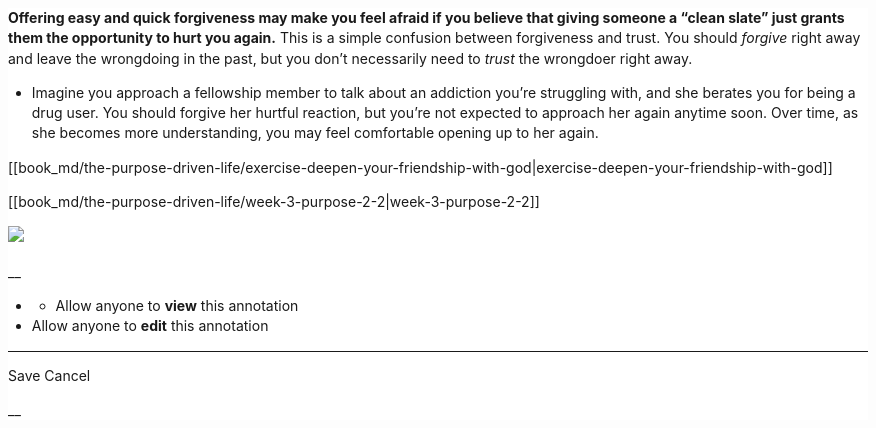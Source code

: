 

**Offering easy and quick forgiveness may make you feel afraid if you believe that giving someone a “clean slate” just grants them the opportunity to hurt you again.** This is a simple confusion between forgiveness and trust. You should _forgive_ right away and leave the wrongdoing in the past, but you don’t necessarily need to _trust_ the wrongdoer right away.

  * Imagine you approach a fellowship member to talk about an addiction you’re struggling with, and she berates you for being a drug user. You should forgive her hurtful reaction, but you’re not expected to approach her again anytime soon. Over time, as she becomes more understanding, you may feel comfortable opening up to her again.



[[book_md/the-purpose-driven-life/exercise-deepen-your-friendship-with-god|exercise-deepen-your-friendship-with-god]]

[[book_md/the-purpose-driven-life/week-3-purpose-2-2|week-3-purpose-2-2]]

![](https://bat.bing.com/action/0?ti=56018282&Ver=2&mid=f511bccd-7b6b-4bff-803f-c9c26ea035d8&sid=1711133063fa11eebdec89a8b8ae3bbc&vid=171147a063fa11eea7440fcfeb230d96&vids=0&msclkid=N&pi=0&lg=en-US&sw=800&sh=600&sc=24&nwd=1&tl=Shortform%20%7C%20Book&p=https%3A%2F%2Fwww.shortform.com%2Fapp%2Fbook%2Fthe-purpose-driven-life%2Fweek-3-purpose-2-1&r=&lt=287&evt=pageLoad&sv=1&rn=940713)

__

  *   * Allow anyone to **view** this annotation
  * Allow anyone to **edit** this annotation



* * *

Save Cancel

__



